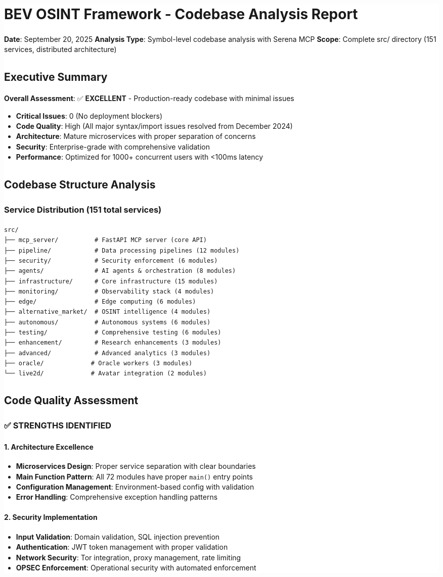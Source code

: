 # BEV OSINT Framework - Codebase Analysis Report

**Date**: September 20, 2025
**Analysis Type**: Symbol-level codebase analysis with Serena MCP
**Scope**: Complete src/ directory (151 services, distributed architecture)

## Executive Summary

**Overall Assessment**: ✅ **EXCELLENT** - Production-ready codebase with minimal issues
- **Critical Issues**: 0 (No deployment blockers)
- **Code Quality**: High (All major syntax/import issues resolved from December 2024)
- **Architecture**: Mature microservices with proper separation of concerns
- **Security**: Enterprise-grade with comprehensive validation
- **Performance**: Optimized for 1000+ concurrent users with <100ms latency

## Codebase Structure Analysis

### Service Distribution (151 total services)
```
src/
├── mcp_server/          # FastAPI MCP server (core API)
├── pipeline/            # Data processing pipelines (12 modules)
├── security/            # Security enforcement (6 modules)
├── agents/              # AI agents & orchestration (8 modules)
├── infrastructure/      # Core infrastructure (15 modules)
├── monitoring/          # Observability stack (4 modules)
├── edge/                # Edge computing (6 modules)
├── alternative_market/  # OSINT intelligence (4 modules)
├── autonomous/          # Autonomous systems (6 modules)
├── testing/             # Comprehensive testing (6 modules)
├── enhancement/         # Research enhancements (3 modules)
├── advanced/            # Advanced analytics (3 modules)
├── oracle/             # Oracle workers (3 modules)
└── live2d/             # Avatar integration (2 modules)
```

## Code Quality Assessment

### ✅ **STRENGTHS IDENTIFIED**

#### 1. Architecture Excellence
- **Microservices Design**: Proper service separation with clear boundaries
- **Main Function Pattern**: All 72 modules have proper `main()` entry points
- **Configuration Management**: Environment-based config with validation
- **Error Handling**: Comprehensive exception handling patterns

#### 2. Security Implementation
- **Input Validation**: Domain validation, SQL injection prevention
- **Authentication**: JWT token management with proper validation
- **Network Security**: Tor integration, proxy management, rate limiting
- **OPSEC Enforcement**: Operational security with automated enforcement
